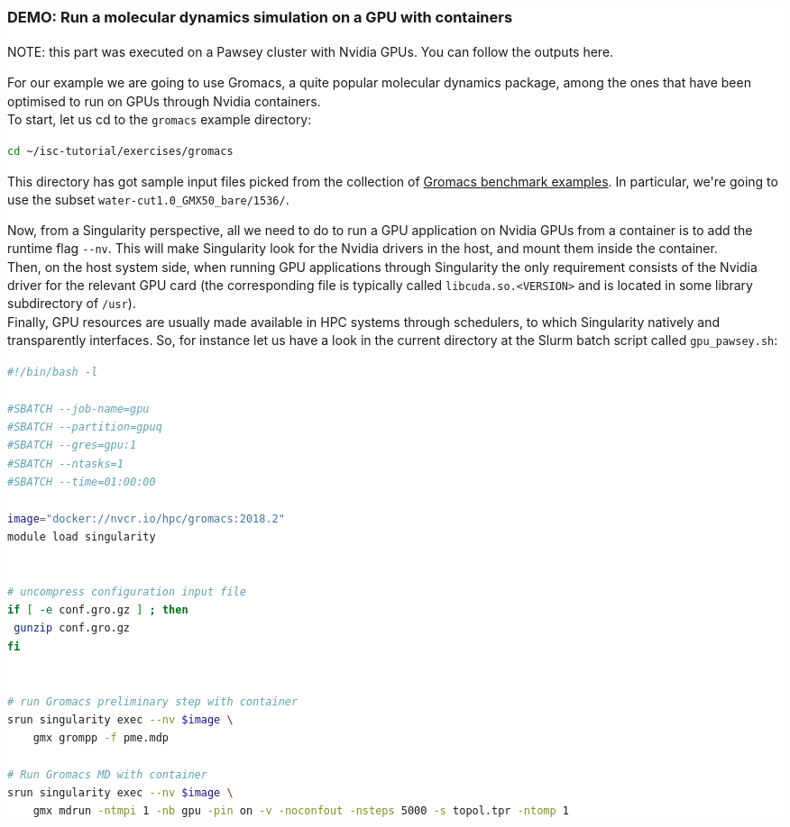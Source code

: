 


### DEMO: Run a molecular dynamics simulation on a GPU with containers

NOTE: this part was executed on a Pawsey cluster with Nvidia GPUs.  You can follow the outputs here.

For our example we are going to use Gromacs, a quite popular molecular dynamics package, among the ones that have been optimised to run on GPUs through Nvidia containers.  
To start, let us cd to the `gromacs` example directory:

```bash
cd ~/isc-tutorial/exercises/gromacs
```

This directory has got sample input files picked from the collection of [Gromacs benchmark examples](ftp://ftp.gromacs.org/pub/benchmarks/water_GMX50_bare.tar.gz).  In particular, we're going to use the subset `water-cut1.0_GMX50_bare/1536/`.

Now, from a Singularity perspective, all we need to do to run a GPU application on Nvidia GPUs from a container is to add the runtime flag `--nv`.  This will make Singularity look for the Nvidia drivers in the host, and mount them inside the container.  
Then, on the host system side, when running GPU applications through Singularity the only requirement consists of the Nvidia driver for the relevant GPU card (the corresponding file is typically called `libcuda.so.<VERSION>` and is located in some library subdirectory of `/usr`).  
Finally, GPU resources are usually made available in HPC systems through schedulers, to which Singularity natively and transparently interfaces.  So, for instance let us have a look in the current directory at the Slurm batch script called `gpu_pawsey.sh`:

```bash
#!/bin/bash -l

#SBATCH --job-name=gpu
#SBATCH --partition=gpuq
#SBATCH --gres=gpu:1
#SBATCH --ntasks=1
#SBATCH --time=01:00:00

image="docker://nvcr.io/hpc/gromacs:2018.2"
module load singularity


# uncompress configuration input file
if [ -e conf.gro.gz ] ; then
 gunzip conf.gro.gz
fi


# run Gromacs preliminary step with container
srun singularity exec --nv $image \
    gmx grompp -f pme.mdp

# Run Gromacs MD with container
srun singularity exec --nv $image \
    gmx mdrun -ntmpi 1 -nb gpu -pin on -v -noconfout -nsteps 5000 -s topol.tpr -ntomp 1
```
